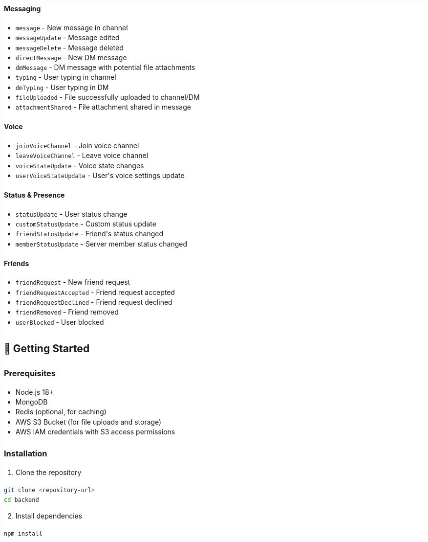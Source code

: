 #### Messaging
- `message` - New message in channel
- `messageUpdate` - Message edited
- `messageDelete` - Message deleted
- `directMessage` - New DM message
- `dmMessage` - DM message with potential file attachments
- `typing` - User typing in channel
- `dmTyping` - User typing in DM
- `fileUploaded` - File successfully uploaded to channel/DM
- `attachmentShared` - File attachment shared in message

#### Voice
- `joinVoiceChannel` - Join voice channel
- `leaveVoiceChannel` - Leave voice channel
- `voiceStateUpdate` - Voice state changes
- `userVoiceStateUpdate` - User's voice settings update

#### Status & Presence
- `statusUpdate` - User status change
- `customStatusUpdate` - Custom status update
- `friendStatusUpdate` - Friend's status changed
- `memberStatusUpdate` - Server member status changed

#### Friends
- `friendRequest` - New friend request
- `friendRequestAccepted` - Friend request accepted
- `friendRequestDeclined` - Friend request declined
- `friendRemoved` - Friend removed
- `userBlocked` - User blocked

## 🚀 Getting Started

### Prerequisites
- Node.js 18+ 
- MongoDB
- Redis (optional, for caching)
- AWS S3 Bucket (for file uploads and storage)
- AWS IAM credentials with S3 access permissions

### Installation

1. Clone the repository
```bash
git clone <repository-url>
cd backend
```

2. Install dependencies
```bash
npm install
```
